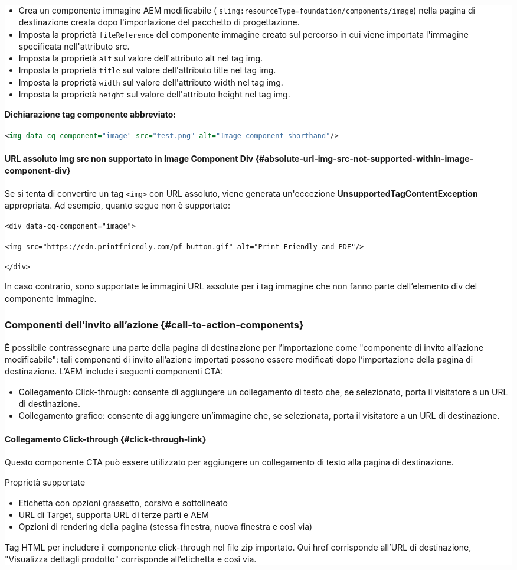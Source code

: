 * Crea un componente immagine AEM modificabile ( `sling:resourceType=foundation/components/image`) nella pagina di destinazione creata dopo l&#39;importazione del pacchetto di progettazione.
* Imposta la proprietà `fileReference` del componente immagine creato sul percorso in cui viene importata l&#39;immagine specificata nell&#39;attributo src.
* Imposta la proprietà `alt` sul valore dell&#39;attributo alt nel tag img.
* Imposta la proprietà `title` sul valore dell&#39;attributo title nel tag img.
* Imposta la proprietà `width` sul valore dell&#39;attributo width nel tag img.
* Imposta la proprietà `height` sul valore dell&#39;attributo height nel tag img.

**Dichiarazione tag componente abbreviato:**

```xml
<img data-cq-component="image" src="test.png" alt="Image component shorthand"/>
```

#### URL assoluto img src non supportato in Image Component Div {#absolute-url-img-src-not-supported-within-image-component-div}

Se si tenta di convertire un tag `<img>` con URL assoluto, viene generata un&#39;eccezione **UnsupportedTagContentException** appropriata. Ad esempio, quanto segue non è supportato:

`<div data-cq-component="image">`

`<img src="https://cdn.printfriendly.com/pf-button.gif" alt="Print Friendly and PDF"/>`

`</div>`

In caso contrario, sono supportate le immagini URL assolute per i tag immagine che non fanno parte dell’elemento div del componente Immagine.

### Componenti dell’invito all’azione {#call-to-action-components}

È possibile contrassegnare una parte della pagina di destinazione per l’importazione come &quot;componente di invito all’azione modificabile&quot;: tali componenti di invito all’azione importati possono essere modificati dopo l’importazione della pagina di destinazione. L’AEM include i seguenti componenti CTA:

* Collegamento Click-through: consente di aggiungere un collegamento di testo che, se selezionato, porta il visitatore a un URL di destinazione.
* Collegamento grafico: consente di aggiungere un’immagine che, se selezionata, porta il visitatore a un URL di destinazione.

#### Collegamento Click-through {#click-through-link}

Questo componente CTA può essere utilizzato per aggiungere un collegamento di testo alla pagina di destinazione.

Proprietà supportate

* Etichetta con opzioni grassetto, corsivo e sottolineato
* URL di Target, supporta URL di terze parti e AEM
* Opzioni di rendering della pagina (stessa finestra, nuova finestra e così via)

Tag HTML per includere il componente click-through nel file zip importato. Qui href corrisponde all’URL di destinazione, &quot;Visualizza dettagli prodotto&quot; corrisponde all’etichetta e così via.
